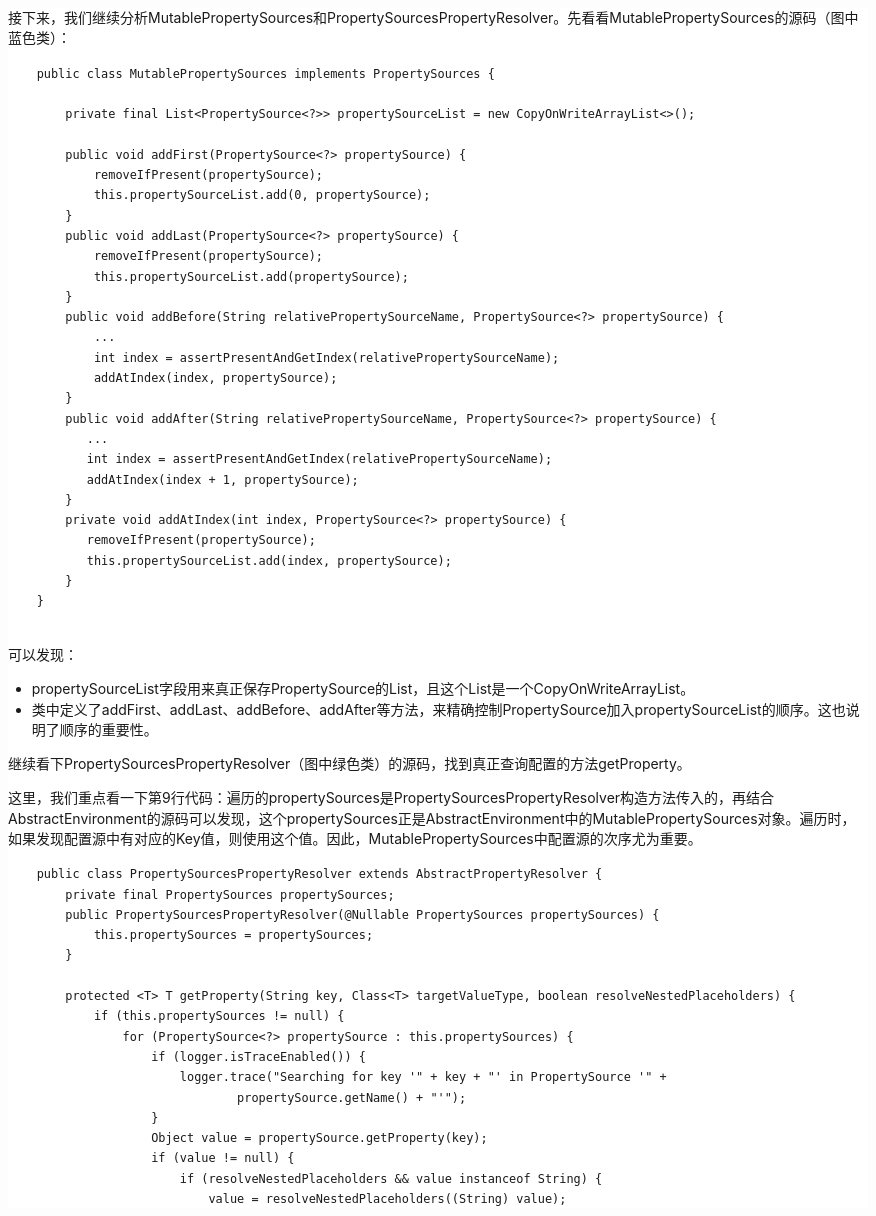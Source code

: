 接下来，我们继续分析MutablePropertySources和PropertySourcesPropertyResolver。先看看MutablePropertySources的源码（图中蓝色类）：

```
    public class MutablePropertySources implements PropertySources {
    
    	private final List<PropertySource<?>> propertySourceList = new CopyOnWriteArrayList<>();
    
    	public void addFirst(PropertySource<?> propertySource) {
    		removeIfPresent(propertySource);
    		this.propertySourceList.add(0, propertySource);
    	}
    	public void addLast(PropertySource<?> propertySource) {
    		removeIfPresent(propertySource);
    		this.propertySourceList.add(propertySource);
    	}
    	public void addBefore(String relativePropertySourceName, PropertySource<?> propertySource) {
    		...
    		int index = assertPresentAndGetIndex(relativePropertySourceName);
    		addAtIndex(index, propertySource);
    	}
        public void addAfter(String relativePropertySourceName, PropertySource<?> propertySource) {
           ...
           int index = assertPresentAndGetIndex(relativePropertySourceName);
           addAtIndex(index + 1, propertySource);
        }
        private void addAtIndex(int index, PropertySource<?> propertySource) {
           removeIfPresent(propertySource);
           this.propertySourceList.add(index, propertySource);
        }
    }
    

```

可以发现：

* propertySourceList字段用来真正保存PropertySource的List，且这个List是一个CopyOnWriteArrayList。
* 类中定义了addFirst、addLast、addBefore、addAfter等方法，来精确控制PropertySource加入propertySourceList的顺序。这也说明了顺序的重要性。

继续看下PropertySourcesPropertyResolver（图中绿色类）的源码，找到真正查询配置的方法getProperty。

这里，我们重点看一下第9行代码：遍历的propertySources是PropertySourcesPropertyResolver构造方法传入的，再结合AbstractEnvironment的源码可以发现，这个propertySources正是AbstractEnvironment中的MutablePropertySources对象。遍历时，如果发现配置源中有对应的Key值，则使用这个值。因此，MutablePropertySources中配置源的次序尤为重要。

```
    public class PropertySourcesPropertyResolver extends AbstractPropertyResolver {
    	private final PropertySources propertySources;
    	public PropertySourcesPropertyResolver(@Nullable PropertySources propertySources) {
    		this.propertySources = propertySources;
    	}
    	
    	protected <T> T getProperty(String key, Class<T> targetValueType, boolean resolveNestedPlaceholders) {
    		if (this.propertySources != null) {
    			for (PropertySource<?> propertySource : this.propertySources) {
    				if (logger.isTraceEnabled()) {
    					logger.trace("Searching for key '" + key + "' in PropertySource '" +
    							propertySource.getName() + "'");
    				}
    				Object value = propertySource.getProperty(key);
    				if (value != null) {
    					if (resolveNestedPlaceholders && value instanceof String) {
    						value = resolveNestedPlaceholders((String) value);
```